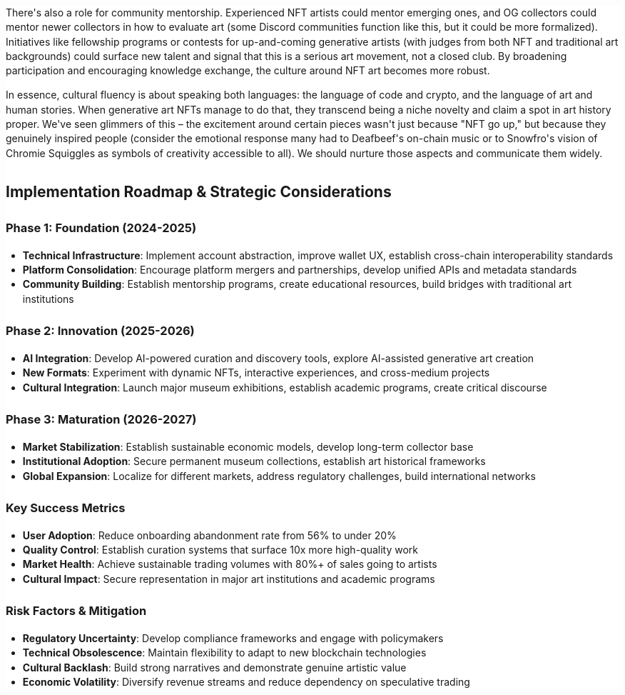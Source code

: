 There's also a role for community mentorship. Experienced NFT artists could mentor emerging ones, and OG collectors could mentor newer collectors in how to evaluate art (some Discord communities function like this, but it could be more formalized). Initiatives like fellowship programs or contests for up-and-coming generative artists (with judges from both NFT and traditional art backgrounds) could surface new talent and signal that this is a serious art movement, not a closed club. By broadening participation and encouraging knowledge exchange, the culture around NFT art becomes more robust.

In essence, cultural fluency is about speaking both languages: the language of code and crypto, and the language of art and human stories. When generative art NFTs manage to do that, they transcend being a niche novelty and claim a spot in art history proper. We've seen glimmers of this – the excitement around certain pieces wasn't just because "NFT go up," but because they genuinely inspired people (consider the emotional response many had to Deafbeef's on-chain music or to Snowfro's vision of Chromie Squiggles as symbols of creativity accessible to all). We should nurture those aspects and communicate them widely.

## Implementation Roadmap & Strategic Considerations

### Phase 1: Foundation (2024-2025)
- **Technical Infrastructure**: Implement account abstraction, improve wallet UX, establish cross-chain interoperability standards
- **Platform Consolidation**: Encourage platform mergers and partnerships, develop unified APIs and metadata standards
- **Community Building**: Establish mentorship programs, create educational resources, build bridges with traditional art institutions

### Phase 2: Innovation (2025-2026)
- **AI Integration**: Develop AI-powered curation and discovery tools, explore AI-assisted generative art creation
- **New Formats**: Experiment with dynamic NFTs, interactive experiences, and cross-medium projects
- **Cultural Integration**: Launch major museum exhibitions, establish academic programs, create critical discourse

### Phase 3: Maturation (2026-2027)
- **Market Stabilization**: Establish sustainable economic models, develop long-term collector base
- **Institutional Adoption**: Secure permanent museum collections, establish art historical frameworks
- **Global Expansion**: Localize for different markets, address regulatory challenges, build international networks

### Key Success Metrics
- **User Adoption**: Reduce onboarding abandonment rate from 56% to under 20%
- **Quality Control**: Establish curation systems that surface 10x more high-quality work
- **Market Health**: Achieve sustainable trading volumes with 80%+ of sales going to artists
- **Cultural Impact**: Secure representation in major art institutions and academic programs

### Risk Factors & Mitigation
- **Regulatory Uncertainty**: Develop compliance frameworks and engage with policymakers
- **Technical Obsolescence**: Maintain flexibility to adapt to new blockchain technologies
- **Cultural Backlash**: Build strong narratives and demonstrate genuine artistic value
- **Economic Volatility**: Diversify revenue streams and reduce dependency on speculative trading

